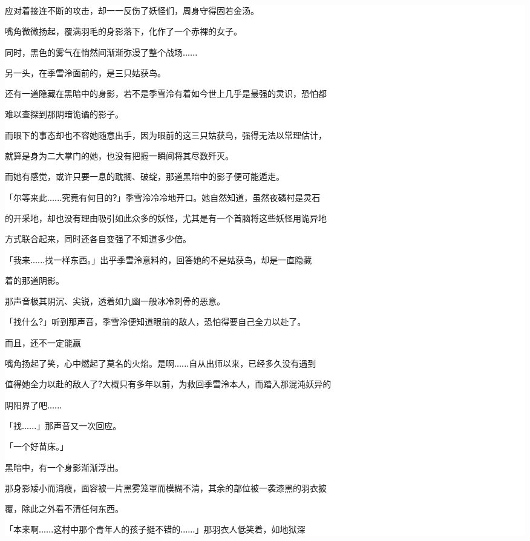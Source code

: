 应对着接连不断的攻击，却一一反伤了妖怪们，周身守得固若金汤。

嘴角微微扬起，覆满羽毛的身影落下，化作了一个赤裸的女子。



同时，黑色的雾气在悄然间渐渐弥漫了整个战场......

另一头，在季雪泠面前的，是三只姑获鸟。



还有一道隐藏在黑暗中的身影，若不是季雪泠有着如今世上几乎是最强的灵识，恐怕都

难以查探到那阴暗诡谲的影子。

而眼下的事态却也不容她随意出手，因为眼前的这三只姑获鸟，强得无法以常理估计，

就算是身为二大掌门的她，也没有把握一瞬间将其尽数歼灭。



而她有感觉，或许只要一息的耽搁、破绽，那道黑暗中的影子便可能遁走。

「尔等来此......究竟有何目的?」季雪泠冷冷地开口。她自然知道，虽然夜磷村是灵石

的开采地，却也没有理由吸引如此众多的妖怪，尤其是有一个首脑将这些妖怪用诡异地

方式联合起来，同时还各自变强了不知道多少倍。

「我来......找一样东西。」出乎季雪泠意料的，回答她的不是姑获鸟，却是一直隐藏

着的那道阴影。

那声音极其阴沉、尖锐，透着如九幽一般冰冷刺骨的恶意。



「找什么?」听到那声音，季雪泠便知道眼前的敌人，恐怕得要自己全力以赴了。



而且，还不一定能赢



嘴角扬起了笑，心中燃起了莫名的火焰。是啊......自从出师以来，已经多久没有遇到

值得她全力以赴的敌人了?大概只有多年以前，为救回季雪泠本人，而踏入那混沌妖异的

阴阳界了吧......



「找......」那声音又一次回应。

「一个好苗床。」



黑暗中，有一个身影渐渐浮出。



那身影矮小而消瘦，面容被一片黑雾笼罩而模糊不清，其余的部位被一袭漆黑的羽衣披

覆，除此之外看不清任何东西。



「本来啊......这村中那个青年人的孩子挺不错的......」那羽衣人低笑着，如地狱深
